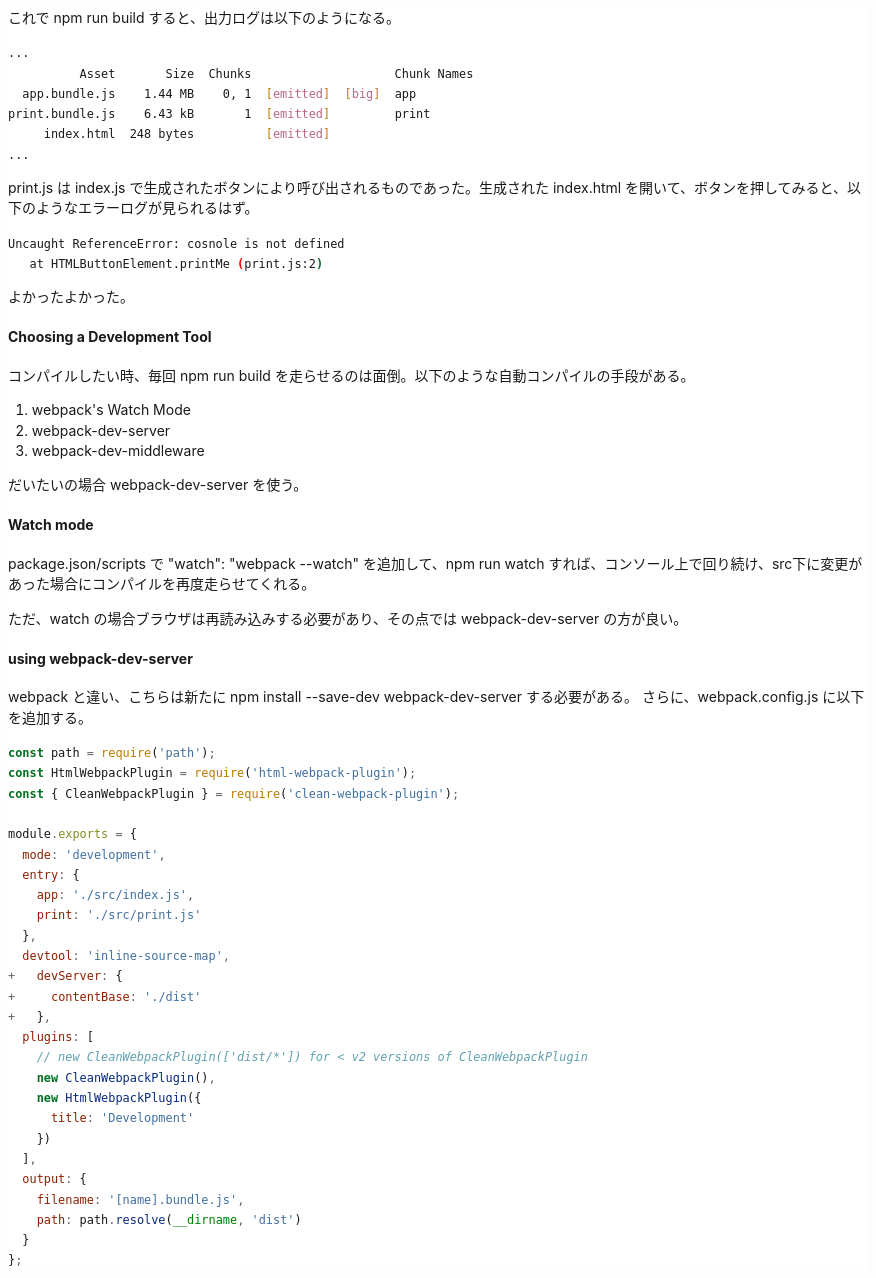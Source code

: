これで npm run build すると、出力ログは以下のようになる。

```bash
...
          Asset       Size  Chunks                    Chunk Names
  app.bundle.js    1.44 MB    0, 1  [emitted]  [big]  app
print.bundle.js    6.43 kB       1  [emitted]         print
     index.html  248 bytes          [emitted]
...
```

print.js は index.js で生成されたボタンにより呼び出されるものであった。生成された index.html を開いて、ボタンを押してみると、以下のようなエラーログが見られるはず。

```bash
Uncaught ReferenceError: cosnole is not defined
   at HTMLButtonElement.printMe (print.js:2)
```

よかったよかった。

#### Choosing a Development Tool
コンパイルしたい時、毎回 npm run build を走らせるのは面倒。以下のような自動コンパイルの手段がある。
1. webpack's Watch Mode
2. webpack-dev-server
3. webpack-dev-middleware

だいたいの場合 webpack-dev-server を使う。

#### Watch mode
package.json/scripts で "watch": "webpack --watch" を追加して、npm run watch すれば、コンソール上で回り続け、src下に変更があった場合にコンパイルを再度走らせてくれる。

ただ、watch の場合ブラウザは再読み込みする必要があり、その点では webpack-dev-server の方が良い。

#### using webpack-dev-server
webpack と違い、こちらは新たに npm install --save-dev webpack-dev-server する必要がある。
さらに、webpack.config.js に以下を追加する。
```js
const path = require('path');
const HtmlWebpackPlugin = require('html-webpack-plugin');
const { CleanWebpackPlugin } = require('clean-webpack-plugin');

module.exports = {
  mode: 'development',
  entry: {
    app: './src/index.js',
    print: './src/print.js'
  },
  devtool: 'inline-source-map',
+   devServer: {
+     contentBase: './dist'
+   },
  plugins: [
    // new CleanWebpackPlugin(['dist/*']) for < v2 versions of CleanWebpackPlugin
    new CleanWebpackPlugin(),
    new HtmlWebpackPlugin({
      title: 'Development'
    })
  ],
  output: {
    filename: '[name].bundle.js',
    path: path.resolve(__dirname, 'dist')
  }
};
```
